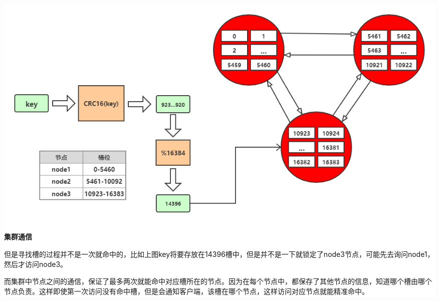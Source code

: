 ![](images/124d05c9bdd24bd1aa7cae53df8445fb.png)





**集群通信**

但是寻找槽的过程并不是一次就命中的，比如上图key将要存放在14396槽中，但是并不是一下就锁定了node3节点，可能先去询问node1，然后才访问node3。

而集群中节点之间的通信，保证了最多两次就能命中对应槽所在的节点。因为在每个节点中，都保存了其他节点的信息，知道哪个槽由哪个节点负责。这样即使第一次访问没有命中槽，但是会通知客户端，该槽在哪个节点，这样访问对应节点就能精准命中。
